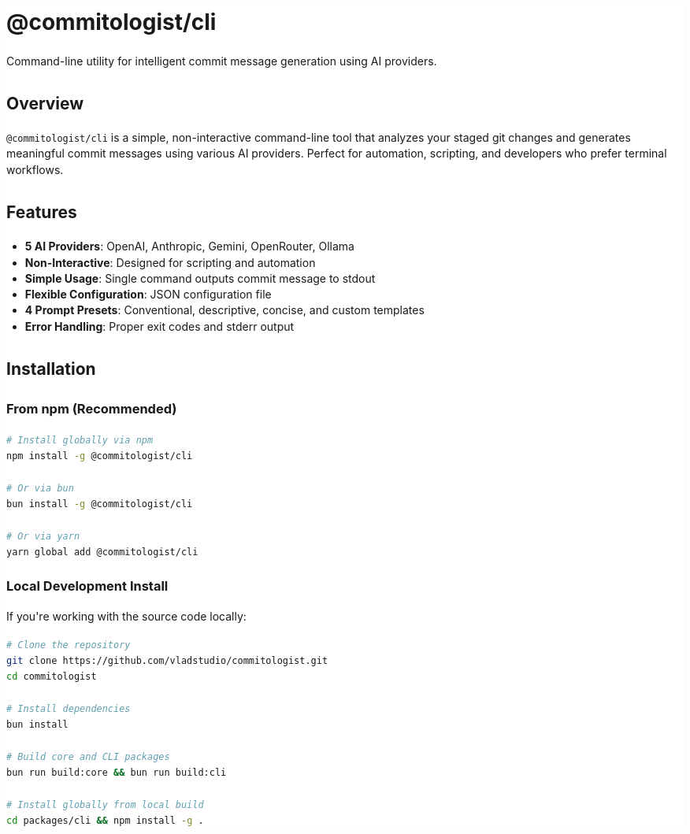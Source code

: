 # @commitologist/cli

Command-line utility for intelligent commit message generation using AI providers.

## Overview

`@commitologist/cli` is a simple, non-interactive command-line tool that analyzes your staged git changes and generates meaningful commit messages using various AI providers. Perfect for automation, scripting, and developers who prefer terminal workflows.

## Features

- **5 AI Providers**: OpenAI, Anthropic, Gemini, OpenRouter, Ollama
- **Non-Interactive**: Designed for scripting and automation
- **Simple Usage**: Single command outputs commit message to stdout
- **Flexible Configuration**: JSON configuration file
- **4 Prompt Presets**: Conventional, descriptive, concise, and custom templates
- **Error Handling**: Proper exit codes and stderr output

## Installation

### From npm (Recommended)

```bash
# Install globally via npm
npm install -g @commitologist/cli

# Or via bun
bun install -g @commitologist/cli

# Or via yarn
yarn global add @commitologist/cli
```

### Local Development Install

If you're working with the source code locally:

```bash
# Clone the repository
git clone https://github.com/vladstudio/commitologist.git
cd commitologist

# Install dependencies
bun install

# Build core and CLI packages
bun run build:core && bun run build:cli

# Install globally from local build
cd packages/cli && npm install -g .
```
